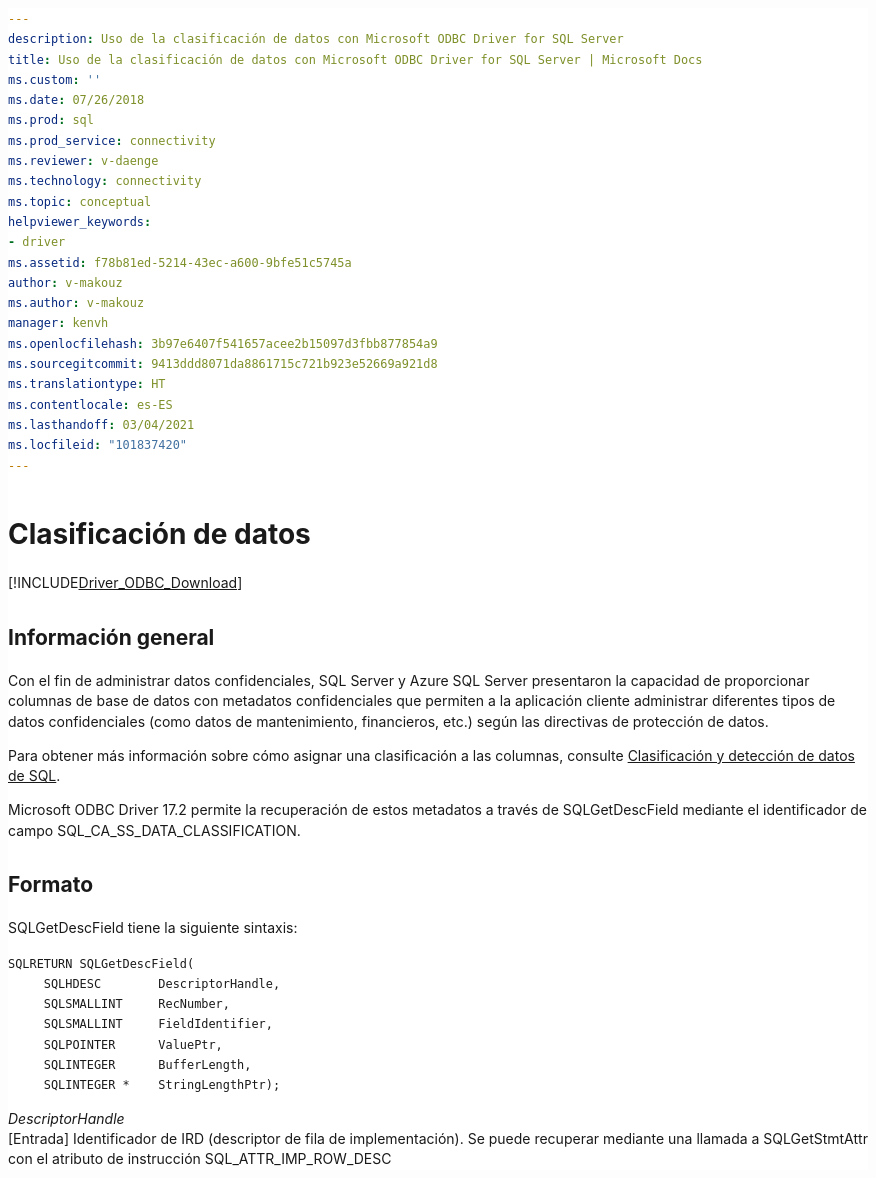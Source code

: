 ```yaml
---
description: Uso de la clasificación de datos con Microsoft ODBC Driver for SQL Server
title: Uso de la clasificación de datos con Microsoft ODBC Driver for SQL Server | Microsoft Docs
ms.custom: ''
ms.date: 07/26/2018
ms.prod: sql
ms.prod_service: connectivity
ms.reviewer: v-daenge
ms.technology: connectivity
ms.topic: conceptual
helpviewer_keywords:
- driver
ms.assetid: f78b81ed-5214-43ec-a600-9bfe51c5745a
author: v-makouz
ms.author: v-makouz
manager: kenvh
ms.openlocfilehash: 3b97e6407f541657acee2b15097d3fbb877854a9
ms.sourcegitcommit: 9413ddd8071da8861715c721b923e52669a921d8
ms.translationtype: HT
ms.contentlocale: es-ES
ms.lasthandoff: 03/04/2021
ms.locfileid: "101837420"
---
```

# <a name="data-classification"></a>Clasificación de datos
[!INCLUDE[Driver_ODBC_Download](../../includes/driver_odbc_download.md)]

## <a name="overview"></a>Información general
Con el fin de administrar datos confidenciales, SQL Server y Azure SQL Server presentaron la capacidad de proporcionar columnas de base de datos con metadatos confidenciales que permiten a la aplicación cliente administrar diferentes tipos de datos confidenciales (como datos de mantenimiento, financieros, etc.) según las directivas de protección de datos.

Para obtener más información sobre cómo asignar una clasificación a las columnas, consulte [Clasificación y detección de datos de SQL](../../relational-databases/security/sql-data-discovery-and-classification.md).

Microsoft ODBC Driver 17.2 permite la recuperación de estos metadatos a través de SQLGetDescField mediante el identificador de campo SQL_CA_SS_DATA_CLASSIFICATION.

## <a name="format"></a>Formato
SQLGetDescField tiene la siguiente sintaxis:

```  
SQLRETURN SQLGetDescField(  
     SQLHDESC        DescriptorHandle,  
     SQLSMALLINT     RecNumber,  
     SQLSMALLINT     FieldIdentifier,  
     SQLPOINTER      ValuePtr,  
     SQLINTEGER      BufferLength,  
     SQLINTEGER *    StringLengthPtr);  
```
*DescriptorHandle*  
 [Entrada] Identificador de IRD (descriptor de fila de implementación). Se puede recuperar mediante una llamada a SQLGetStmtAttr con el atributo de instrucción SQL_ATTR_IMP_ROW_DESC
  